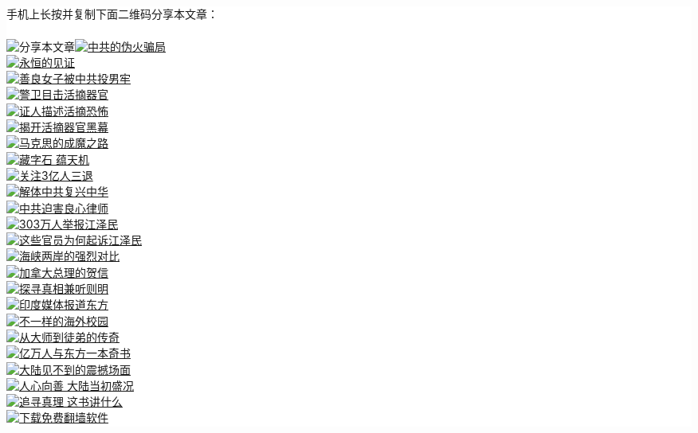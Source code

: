 ####
手机上长按并复制下面二维码分享本文章：<br><br><img src="http://www.hehaibao.com/qr/index.php?m=1&e=L&p=10&t=&d=https://github.com/asdfgt5/djy/blob/master/gb/19/8/9/n11441758.md%231" title="分享本文章"></td><td VALIGN=TOP><a href="https://github.com/asdfgt5/djy/blob/master/gb/16/1/21/n4622075.md?dfh#1" target="_blank"><img src="https://raw.githubusercontent.com/asdfgt5/djy/master/gb/300/wei-f1.jpg" title="中共的伪火骗局"  alt="中共的伪火骗局"></a><br><a href="https://github.com/asdfgt5/yh/blob/master/README.md?dfh#1" target="_blank"><img src="https://raw.githubusercontent.com/asdfgt5/djy/master/gb/300/yong-h.jpg" title="永恒的见证"  alt="永恒的见证"></a><br><a href="https://github.com/asdfgt5/djy/blob/master/gb/13/9/29/n3974789.md?dfh#1" target="_blank"><img src="https://raw.githubusercontent.com/asdfgt5/djy/master/gb/300/shang-lnz.jpg" title="善良女子被中共投男牢"  alt="善良女子被中共投男牢"></a><br><a href="https://github.com/asdfgt5/djy/blob/master/gb/16/3/16/n4663449.md?dfh#1" target="_blank"><img src="https://raw.githubusercontent.com/asdfgt5/djy/master/gb/300/huo-z3.jpg" title="警卫目击活摘器官"  alt="警卫目击活摘器官"></a><br><a href="https://github.com/asdfgt5/djy/blob/master/gb/16/8/7/n8177641.md?dfh#1" target="_blank"><img src="https://raw.githubusercontent.com/asdfgt5/djy/master/gb/300/huo-z4.jpg" title="证人描述活摘恐怖"  alt="证人描述活摘恐怖"></a><br><a href="https://github.com/asdfgt5/djy/blob/master/gb/10/4/19/n2881569.md?dfh#1" target="_blank"><img src="https://raw.githubusercontent.com/asdfgt5/djy/master/gb/300/huo-z1.jpg" title="揭开活摘器官黑幕"  alt="揭开活摘器官黑幕"></a><br><a href="https://github.com/asdfgt5/djy/blob/master/gb/10/11/7/n3077476.md?dfh#1" target="_blank"><img src="https://raw.githubusercontent.com/asdfgt5/djy/master/gb/300/ma-ks.jpg" title="马克思的成魔之路"  alt="马克思的成魔之路"></a><br><a href="https://github.com/asdfgt5/djy/blob/master/gb/14/6/9/n4173977.md?dfh#1" target="_blank"><img src="https://raw.githubusercontent.com/asdfgt5/djy/master/gb/300/chang-zs.jpg" title="藏字石 蕴天机"  alt="藏字石 蕴天机"></a><br><a href="https://github.com/asdfgt5/djy/blob/master/gb/18/5/10/n10381511.md?dfh#1" target="_blank"><img src="https://raw.githubusercontent.com/asdfgt5/djy/master/gb/300/st1.jpg" title="关注3亿人三退"  alt="关注3亿人三退"></a><br><a href="https://github.com/asdfgt5/djy/blob/master/gb/18/3/21/n10237682.md?dfh#1" target="_blank"><img src="https://raw.githubusercontent.com/asdfgt5/djy/master/gb/300/jie-t.jpg" title="解体中共复兴中华"  alt="解体中共复兴中华"></a><br><a href="https://github.com/asdfgt5/djy/blob/master/gb/9/2/9/n2422991.md?dfh#1" target="_blank"><img src="https://raw.githubusercontent.com/asdfgt5/djy/master/gb/300/gao-zs.jpg" title="中共迫害良心律师"  alt="中共迫害良心律师"></a><br><a href="https://github.com/asdfgt5/djy/blob/master/gb/18/12/9/n10900044.md?dfh#1" target="_blank"><img src="https://raw.githubusercontent.com/asdfgt5/djy/master/gb/300/sj1.jpg" title="303万人举报江泽民"  alt="303万人举报江泽民"></a><br><a href="https://github.com/asdfgt5/djy/blob/master/gb/18/8/28/n10672014.md?dfh#1" target="_blank"><img src="https://raw.githubusercontent.com/asdfgt5/djy/master/gb/300/sj2.jpg" title="这些官员为何起诉江泽民"  alt="这些官员为何起诉江泽民"></a><br><a href="https://github.com/asdfgt5/djy/blob/master/gb/8/12/18/n2367165.md?dfh#1" target="_blank"><img src="https://raw.githubusercontent.com/asdfgt5/djy/master/gb/300/liangan.jpg" title="海峡两岸的强烈对比"  alt="海峡两岸的强烈对比"></a><br><a href="https://github.com/asdfgt5/djy/blob/master/gb/15/5/5/n4427238.md?dfh#1" target="_blank"><img src="https://raw.githubusercontent.com/asdfgt5/djy/master/gb/300/jia-ndzl.jpg" title="加拿大总理的贺信"  alt="加拿大总理的贺信"></a><br><a href="https://github.com/asdfgt5/djy/blob/master/gb/11/6/17/n3289382.md?dfh#1" target="_blank">
<img src="https://raw.githubusercontent.com/asdfgt5/djy/master/gb/300/xiao-wd.jpg" title="探寻真相兼听则明"  alt="探寻真相兼听则明"></a><br><a href="https://github.com/asdfgt5/djy/blob/master/gb/18/10/27/n10812623.md?dfh#1" target="_blank"><img src="https://raw.githubusercontent.com/asdfgt5/djy/master/gb/300/yindu.jpg" title="印度媒体报道东方"  alt="印度媒体报道东方"></a><br><a href="https://github.com/asdfgt5/djy/blob/master/gb/18/6/9/n10469652.md?dfh#1" target="_blank"><img src="https://raw.githubusercontent.com/asdfgt5/djy/master/gb/300/xie-j.jpg" title="不一样的海外校园"  alt="不一样的海外校园"></a><br><a href="https://github.com/asdfgt5/djy/blob/master/gb/7/4/5/n1669415.md?dfh#1" target="_blank"><img src="https://raw.githubusercontent.com/asdfgt5/djy/master/gb/300/li-up.jpg" title="从大师到徒弟的传奇"  alt="从大师到徒弟的传奇"></a><br><a href="https://github.com/asdfgt5/djy/blob/master/gb/17/5/26/n9191512.md?dfh#1" target="_blank"><img src="https://raw.githubusercontent.com/asdfgt5/djy/master/gb/300/zfl2.jpg" title="亿万人与东方一本奇书"  alt="亿万人与东方一本奇书"></a><br><a href="https://github.com/asdfgt5/djy/blob/master/gb/13/11/27/n4020290.md?dfh#1" target="_blank"><img src="https://raw.githubusercontent.com/asdfgt5/djy/master/gb/300/zhen-h.jpg" title="大陆见不到的震撼场面"  alt="大陆见不到的震撼场面"></a><br><a href="https://github.com/asdfgt5/djy/blob/master/gb/15/7/17/n4482910.md?dfh#1" target="_blank"><img src="https://raw.githubusercontent.com/asdfgt5/djy/master/gb/300/dalu-sk.jpg" title="人心向善 大陆当初盛况"  alt="人心向善 大陆当初盛况"></a><br><a href="https://github.com/asdfgt5/djy/blob/master/gb/9/10/15/n2689419.md?dfh#1" target="_blank"><img src="https://raw.githubusercontent.com/asdfgt5/djy/master/gb/300/zfl1.jpg" title="追寻真理 这书讲什么"  alt="追寻真理 这书讲什么"></a><br><a href="https://github.com/asdfgt5/fq/blob/master/README.md?dfh#1" target="_blank"><img src="https://raw.githubusercontent.com/asdfgt5/djy/master/gb/300/fq1.jpg" title="下载免费翻墙软件"  alt="下载免费翻墙软件"></a><br></td></tr></table>
